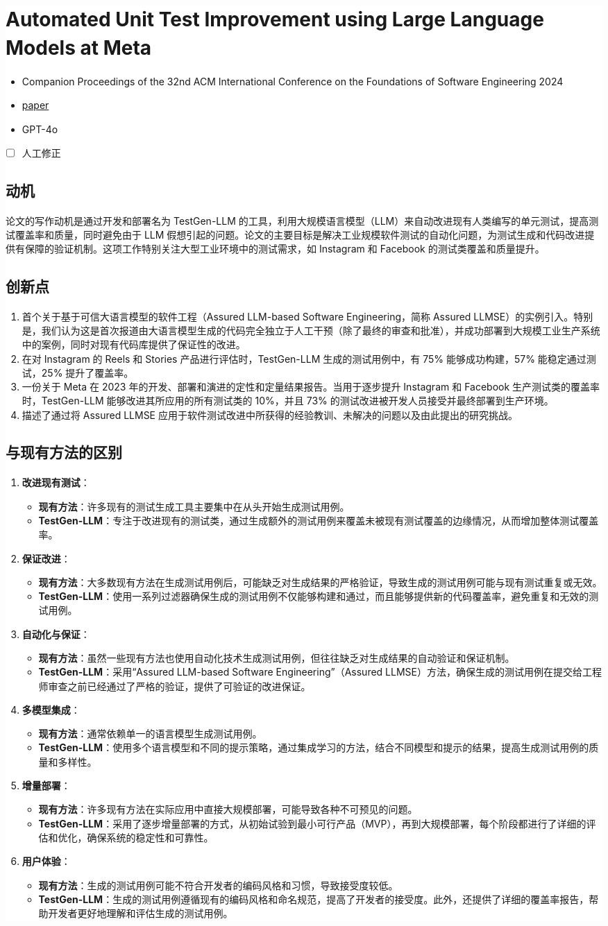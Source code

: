# Automated Unit Test Improvement using Large Language Models at Meta

- Companion Proceedings of the 32nd ACM International Conference on the Foundations of Software Engineering 2024

- [paper](https://dl.acm.org/doi/pdf/10.1145/3663529.3663839)

- GPT-4o

- [ ] 人工修正

## 动机

论文的写作动机是通过开发和部署名为 TestGen-LLM 的工具，利用大规模语言模型（LLM）来自动改进现有人类编写的单元测试，提高测试覆盖率和质量，同时避免由于 LLM 假想引起的问题。论文的主要目标是解决工业规模软件测试的自动化问题，为测试生成和代码改进提供有保障的验证机制。这项工作特别关注大型工业环境中的测试需求，如 Instagram 和 Facebook 的测试类覆盖和质量提升。

## 创新点

1. 首个关于基于可信大语言模型的软件工程（Assured LLM-based Software Engineering，简称 Assured LLMSE）的实例引入。特别是，我们认为这是首次报道由大语言模型生成的代码完全独立于人工干预（除了最终的审查和批准），并成功部署到大规模工业生产系统中的案例，同时对现有代码库提供了保证性的改进。
2. 在对 Instagram 的 Reels 和 Stories 产品进行评估时，TestGen-LLM 生成的测试用例中，有 75% 能够成功构建，57% 能稳定通过测试，25% 提升了覆盖率。
3. 一份关于 Meta 在 2023 年的开发、部署和演进的定性和定量结果报告。当用于逐步提升 Instagram 和 Facebook 生产测试类的覆盖率时，TestGen-LLM 能够改进其所应用的所有测试类的 10%，并且 73% 的测试改进被开发人员接受并最终部署到生产环境。
4. 描述了通过将 Assured LLMSE 应用于软件测试改进中所获得的经验教训、未解决的问题以及由此提出的研究挑战。

## 与现有方法的区别

1. **改进现有测试**：
   - **现有方法**：许多现有的测试生成工具主要集中在从头开始生成测试用例。
   - **TestGen-LLM**：专注于改进现有的测试类，通过生成额外的测试用例来覆盖未被现有测试覆盖的边缘情况，从而增加整体测试覆盖率。

2. **保证改进**：
   - **现有方法**：大多数现有方法在生成测试用例后，可能缺乏对生成结果的严格验证，导致生成的测试用例可能与现有测试重复或无效。
   - **TestGen-LLM**：使用一系列过滤器确保生成的测试用例不仅能够构建和通过，而且能够提供新的代码覆盖率，避免重复和无效的测试用例。

3. **自动化与保证**：
   - **现有方法**：虽然一些现有方法也使用自动化技术生成测试用例，但往往缺乏对生成结果的自动验证和保证机制。
   - **TestGen-LLM**：采用“Assured LLM-based Software Engineering”（Assured LLMSE）方法，确保生成的测试用例在提交给工程师审查之前已经通过了严格的验证，提供了可验证的改进保证。

4. **多模型集成**：
   - **现有方法**：通常依赖单一的语言模型生成测试用例。
   - **TestGen-LLM**：使用多个语言模型和不同的提示策略，通过集成学习的方法，结合不同模型和提示的结果，提高生成测试用例的质量和多样性。

5. **增量部署**：
   - **现有方法**：许多现有方法在实际应用中直接大规模部署，可能导致各种不可预见的问题。
   - **TestGen-LLM**：采用了逐步增量部署的方式，从初始试验到最小可行产品（MVP），再到大规模部署，每个阶段都进行了详细的评估和优化，确保系统的稳定性和可靠性。

6. **用户体验**：
   - **现有方法**：生成的测试用例可能不符合开发者的编码风格和习惯，导致接受度较低。
   - **TestGen-LLM**：生成的测试用例遵循现有的编码风格和命名规范，提高了开发者的接受度。此外，还提供了详细的覆盖率报告，帮助开发者更好地理解和评估生成的测试用例。
